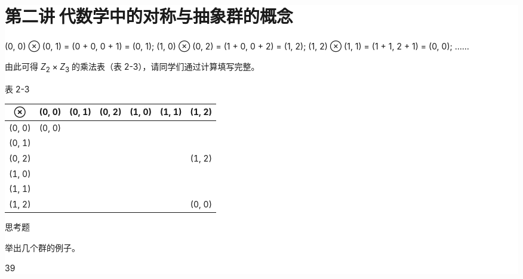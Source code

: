 # 第二讲 代数学中的对称与抽象群的概念

(0, 0) ⊗ (0, 1) = (0 + 0, 0 + 1) = (0, 1);
(1, 0) ⊗ (0, 2) = (1 + 0, 0 + 2) = (1, 2);
(1, 2) ⊗ (1, 1) = (1 + 1, 2 + 1) = (0, 0);
……

由此可得 $Z_2 \times Z_3$ 的乘法表（表 2-3），请同学们通过计算填写完整。

表 2-3

| ⊗ | (0, 0) | (0, 1) | (0, 2) | (1, 0) | (1, 1) | (1, 2) |
|---|---|---|---|---|---|---|
| (0, 0) | (0, 0) |  |  |  |  |  |
| (0, 1) |  |  |  |  |  |  |
| (0, 2) |  |  |  |  |  | (1, 2) |
| (1, 0) |  |  |  |  |  |  |
| (1, 1) |  |  |  |  |  |  |
| (1, 2) |  |  |  |  |  | (0, 0) |


思考题

举出几个群的例子。

39
